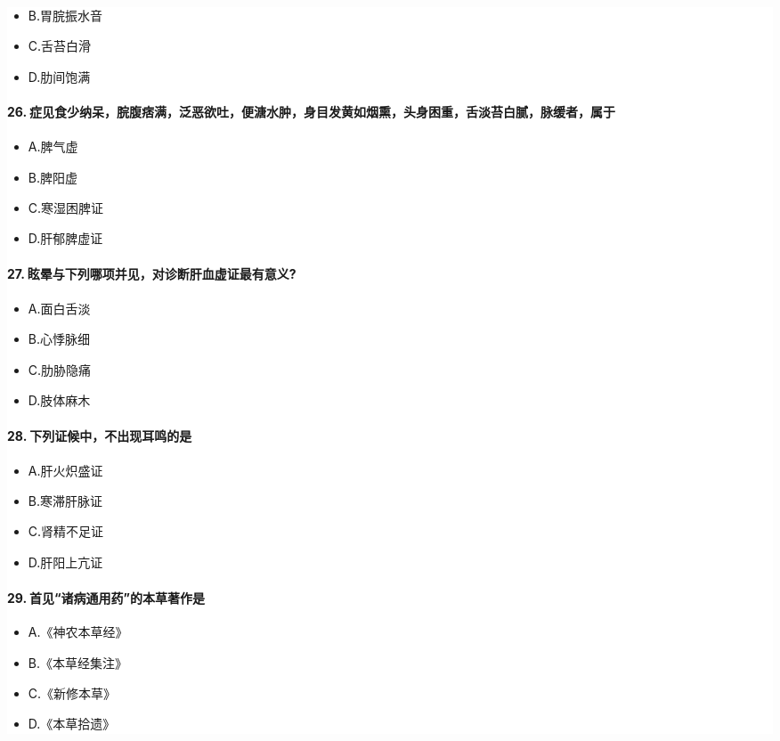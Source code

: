 * B.胃脘振水音

* C.舌苔白滑

* D.肋间饱满







#### 26. 症见食少纳呆，脘腹痞满，泛恶欲吐，便溏水肿，身目发黄如烟熏，头身困重，舌淡苔白腻，脉缓者，属于

* A.脾气虚

* B.脾阳虚

* C.寒湿困脾证

* D.肝郁脾虚证







#### 27. 眩晕与下列哪项并见，对诊断肝血虚证最有意义?

* A.面白舌淡

* B.心悸脉细

* C.肋胁隐痛

* D.肢体麻木







#### 28. 下列证候中，不出现耳鸣的是

* A.肝火炽盛证

* B.寒滞肝脉证

* C.肾精不足证

* D.肝阳上亢证







#### 29. 首见“诸病通用药”的本草著作是

* A.《神农本草经》

* B.《本草经集注》

* C.《新修本草》

* D.《本草拾遗》

